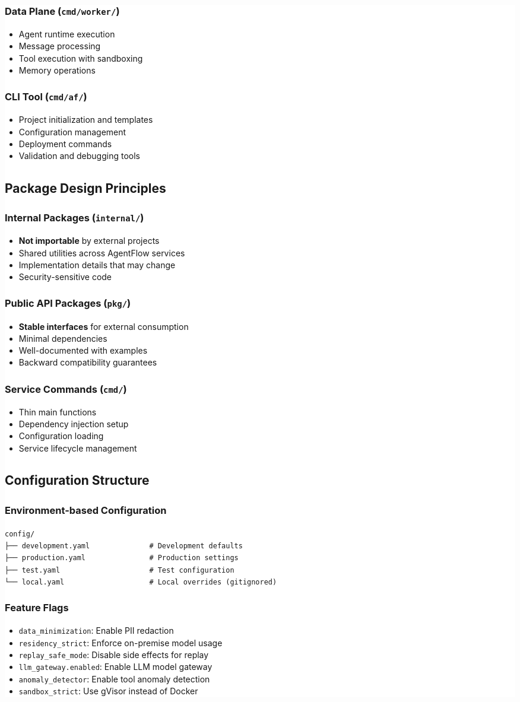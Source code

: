 ### Data Plane (`cmd/worker/`)
- Agent runtime execution
- Message processing
- Tool execution with sandboxing
- Memory operations

### CLI Tool (`cmd/af/`)
- Project initialization and templates
- Configuration management
- Deployment commands
- Validation and debugging tools

## Package Design Principles

### Internal Packages (`internal/`)
- **Not importable** by external projects
- Shared utilities across AgentFlow services
- Implementation details that may change
- Security-sensitive code

### Public API Packages (`pkg/`)
- **Stable interfaces** for external consumption
- Minimal dependencies
- Well-documented with examples
- Backward compatibility guarantees

### Service Commands (`cmd/`)
- Thin main functions
- Dependency injection setup
- Configuration loading
- Service lifecycle management

## Configuration Structure

### Environment-based Configuration
```
config/
├── development.yaml              # Development defaults
├── production.yaml               # Production settings
├── test.yaml                     # Test configuration
└── local.yaml                    # Local overrides (gitignored)
```

### Feature Flags
- `data_minimization`: Enable PII redaction
- `residency_strict`: Enforce on-premise model usage
- `replay_safe_mode`: Disable side effects for replay
- `llm_gateway.enabled`: Enable LLM model gateway
- `anomaly_detector`: Enable tool anomaly detection
- `sandbox_strict`: Use gVisor instead of Docker
